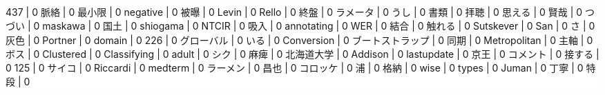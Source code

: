 437 | 0
脈絡 | 0
最小限 | 0
negative | 0
被曝 | 0
Levin | 0
Rello | 0
終盤 | 0
ラメータ | 0
うし | 0
書類 | 0
拝聴 | 0
思える | 0
賢哉 | 0
つづい | 0
maskawa | 0
国土 | 0
shiogama | 0
NTCIR | 0
吸入 | 0
annotating | 0
WER | 0
結合 | 0
触れる | 0
Sutskever | 0
San | 0
さ | 0
灰色 | 0
Portner | 0
domain | 0
226 | 0
グローバル | 0
いる | 0
Conversion | 0
ブートストラップ | 0
同期 | 0
Metropolitan | 0
主軸 | 0
ボス | 0
Clustered | 0
Classifying | 0
adult | 0
シク | 0
麻痺 | 0
北海道大学 | 0
Addison | 0
lastupdate | 0
京王 | 0
コメント | 0
接する | 0
125 | 0
サイコ | 0
Riccardi | 0
medterm | 0
ラーメン | 0
昌也 | 0
コロッケ | 0
浦 | 0
格納 | 0
wise | 0
types | 0
Juman | 0
丁寧 | 0
特段 | 0
